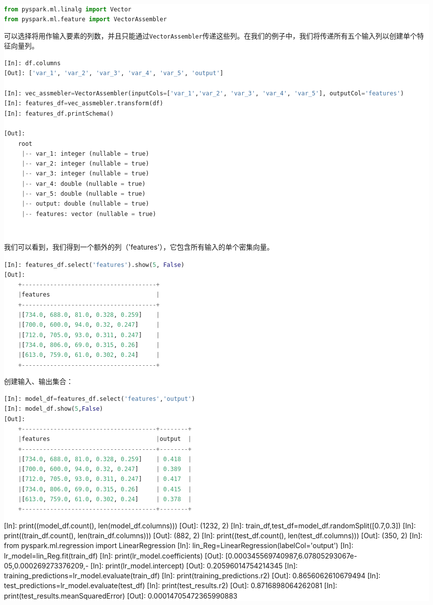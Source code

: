 ```python
from pyspark.ml.linalg import Vector
from pyspark.ml.feature import VectorAssembler
```



​	可以选择将用作输入要素的列数，并且只能通过`VectorAssembler`传递这些列。在我们的例子中，我们将传递所有五个输入列以创建单个特征向量列。

```python
[In]: df.columns
[Out]: ['var_1', 'var_2', 'var_3', 'var_4', 'var_5', 'output']
    
[In]: vec_assmebler=VectorAssembler(inputCols=['var_1','var_2', 'var_3', 'var_4', 'var_5'], outputCol='features')
[In]: features_df=vec_assmebler.transform(df)
[In]: features_df.printSchema()
    
[Out]:
    root
     |-- var_1: integer (nullable = true)
     |-- var_2: integer (nullable = true)
     |-- var_3: integer (nullable = true)
     |-- var_4: double (nullable = true)
     |-- var_5: double (nullable = true)
     |-- output: double (nullable = true)
     |-- features: vector (nullable = true)
```

​	

​	我们可以看到，我们得到一个额外的列（'features'），它包含所有输入的单个密集向量。

```python
[In]: features_df.select('features').show(5, False)
[Out]:
	+--------------------------------------+
	|features                              |
	+--------------------------------------+
	|[734.0, 688.0, 81.0, 0.328, 0.259]    |
	|[700.0, 600.0, 94.0, 0.32, 0.247]     |
	|[712.0, 705.0, 93.0, 0.311, 0.247]    |
	|[734.0, 806.0, 69.0, 0.315, 0.26]     |
	|[613.0, 759.0, 61.0, 0.302, 0.24]     |
	+--------------------------------------+
```



创建输入、输出集合：

```python
[In]: model_df=features_df.select('features','output')
[In]: model_df.show(5,False)
[Out]:
    +--------------------------------------+--------+
	|features                              |output  |
	+--------------------------------------+--------+
	|[734.0, 688.0, 81.0, 0.328, 0.259]    | 0.418  |
	|[700.0, 600.0, 94.0, 0.32, 0.247]     | 0.389  |
	|[712.0, 705.0, 93.0, 0.311, 0.247]    | 0.417  |
	|[734.0, 806.0, 69.0, 0.315, 0.26]     | 0.415  |
	|[613.0, 759.0, 61.0, 0.302, 0.24]     | 0.378  |
	+--------------------------------------+--------+
```


[In]: print((model_df.count(), len(model_df.columns)))
[Out]: (1232, 2)
[In]: train_df,test_df=model_df.randomSplit([0.7,0.3])
[In]: print((train_df.count(), len(train_df.columns)))
[Out]: (882, 2)
[In]: print((test_df.count(), len(test_df.columns)))
[Out]: (350, 2)
[In]: from pyspark.ml.regression import LinearRegression
[In]: lin_Reg=LinearRegression(labelCol='output')
[In]: lr_model=lin_Reg.fit(train_df)
[In]: print(lr_model.coefficients)
[Out]: [0.000345569740987,6.07805293067e-05,0.000269273376209,-
[In]: print(lr_model.intercept)
[Out]: 0.20596014754214345
[In]: training_predictions=lr_model.evaluate(train_df)
[In]: print(training_predictions.r2)
[Out]: 0.8656062610679494
[In]: test_predictions=lr_model.evaluate(test_df)
[In]: print(test_results.r2)
[Out]: 0.8716898064262081
[In]: print(test_results.meanSquaredError)
[Out]: 0.00014705472365990883